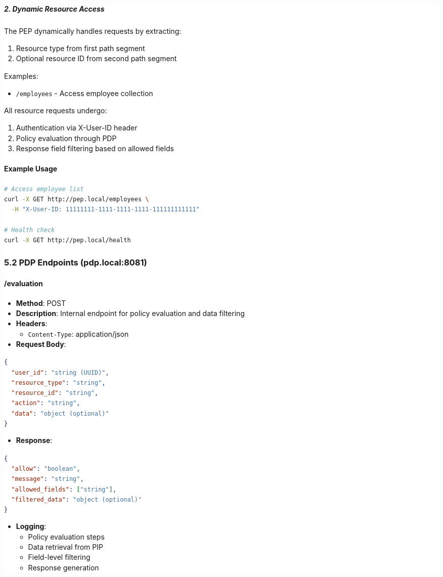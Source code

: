 ##### 2. Dynamic Resource Access
The PEP dynamically handles requests by extracting:
1. Resource type from first path segment
2. Optional resource ID from second path segment

Examples:
- `/employees` - Access employee collection

All resource requests undergo:
1. Authentication via X-User-ID header
2. Policy evaluation through PDP
3. Response field filtering based on allowed fields

#### Example Usage
```bash
# Access employee list
curl -X GET http://pep.local/employees \
  -H "X-User-ID: 11111111-1111-1111-1111-111111111111"

# Health check
curl -X GET http://pep.local/health
```

### 5.2 PDP Endpoints (pdp.local:8081)

#### /evaluation
- **Method**: POST
- **Description**: Internal endpoint for policy evaluation and data filtering
- **Headers**:
  - `Content-Type`: application/json
- **Request Body**:
```json
{
  "user_id": "string (UUID)",
  "resource_type": "string",
  "resource_id": "string",
  "action": "string",
  "data": "object (optional)"
}
```
- **Response**:
```json
{
  "allow": "boolean",
  "message": "string",
  "allowed_fields": ["string"],
  "filtered_data": "object (optional)"
}
```
- **Logging**:
  - Policy evaluation steps
  - Data retrieval from PIP
  - Field-level filtering
  - Response generation
